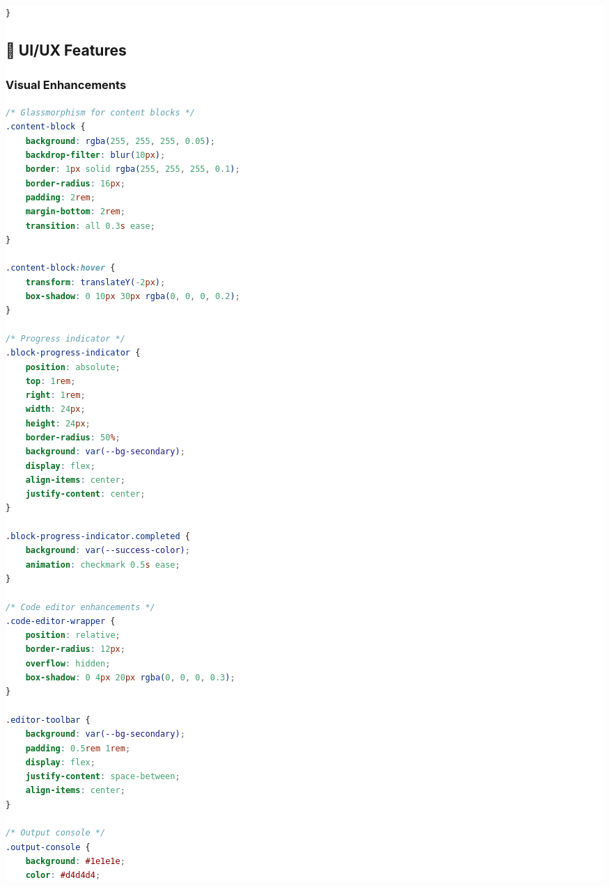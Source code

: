 ```javascript
}
```

## 🎨 **UI/UX Features**

### **Visual Enhancements**
```css
/* Glassmorphism for content blocks */
.content-block {
    background: rgba(255, 255, 255, 0.05);
    backdrop-filter: blur(10px);
    border: 1px solid rgba(255, 255, 255, 0.1);
    border-radius: 16px;
    padding: 2rem;
    margin-bottom: 2rem;
    transition: all 0.3s ease;
}

.content-block:hover {
    transform: translateY(-2px);
    box-shadow: 0 10px 30px rgba(0, 0, 0, 0.2);
}

/* Progress indicator */
.block-progress-indicator {
    position: absolute;
    top: 1rem;
    right: 1rem;
    width: 24px;
    height: 24px;
    border-radius: 50%;
    background: var(--bg-secondary);
    display: flex;
    align-items: center;
    justify-content: center;
}

.block-progress-indicator.completed {
    background: var(--success-color);
    animation: checkmark 0.5s ease;
}

/* Code editor enhancements */
.code-editor-wrapper {
    position: relative;
    border-radius: 12px;
    overflow: hidden;
    box-shadow: 0 4px 20px rgba(0, 0, 0, 0.3);
}

.editor-toolbar {
    background: var(--bg-secondary);
    padding: 0.5rem 1rem;
    display: flex;
    justify-content: space-between;
    align-items: center;
}

/* Output console */
.output-console {
    background: #1e1e1e;
    color: #d4d4d4;
```